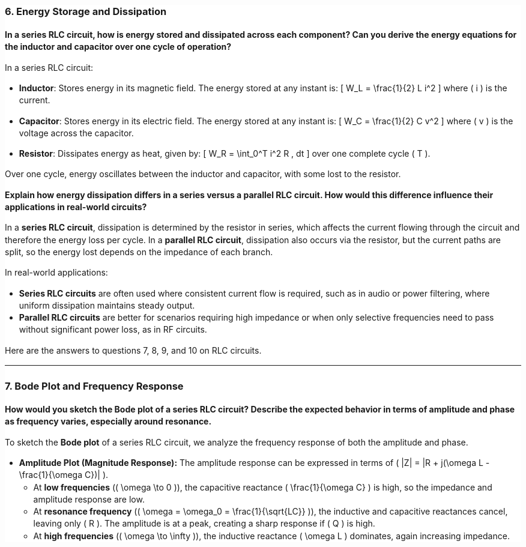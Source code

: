
### 6. **Energy Storage and Dissipation**

   **In a series RLC circuit, how is energy stored and dissipated across each component? Can you derive the energy equations for the inductor and capacitor over one cycle of operation?**

   In a series RLC circuit:
   - **Inductor**: Stores energy in its magnetic field. The energy stored at any instant is:
     \[
     W_L = \frac{1}{2} L i^2
     \]
     where \( i \) is the current.

   - **Capacitor**: Stores energy in its electric field. The energy stored at any instant is:
     \[
     W_C = \frac{1}{2} C v^2
     \]
     where \( v \) is the voltage across the capacitor.

   - **Resistor**: Dissipates energy as heat, given by:
     \[
     W_R = \int_0^T i^2 R \, dt
     \]
     over one complete cycle \( T \).

   Over one cycle, energy oscillates between the inductor and capacitor, with some lost to the resistor.

   **Explain how energy dissipation differs in a series versus a parallel RLC circuit. How would this difference influence their applications in real-world circuits?**

   In a **series RLC circuit**, dissipation is determined by the resistor in series, which affects the current flowing through the circuit and therefore the energy loss per cycle. In a **parallel RLC circuit**, dissipation also occurs via the resistor, but the current paths are split, so the energy lost depends on the impedance of each branch.

   In real-world applications:
   - **Series RLC circuits** are often used where consistent current flow is required, such as in audio or power filtering, where uniform dissipation maintains steady output.
   - **Parallel RLC circuits** are better for scenarios requiring high impedance or when only selective frequencies need to pass without significant power loss, as in RF circuits.


Here are the answers to questions 7, 8, 9, and 10 on RLC circuits.

---

### 7. **Bode Plot and Frequency Response**

   **How would you sketch the Bode plot of a series RLC circuit? Describe the expected behavior in terms of amplitude and phase as frequency varies, especially around resonance.**

   To sketch the **Bode plot** of a series RLC circuit, we analyze the frequency response of both the amplitude and phase.

   - **Amplitude Plot (Magnitude Response):**
     The amplitude response can be expressed in terms of \( |Z| = |R + j(\omega L - \frac{1}{\omega C})| \).
     - At **low frequencies** (\( \omega \to 0 \)), the capacitive reactance \( \frac{1}{\omega C} \) is high, so the impedance and amplitude response are low.
     - At **resonance frequency** (\( \omega = \omega_0 = \frac{1}{\sqrt{LC}} \)), the inductive and capacitive reactances cancel, leaving only \( R \). The amplitude is at a peak, creating a sharp response if \( Q \) is high.
     - At **high frequencies** (\( \omega \to \infty \)), the inductive reactance \( \omega L \) dominates, again increasing impedance.
